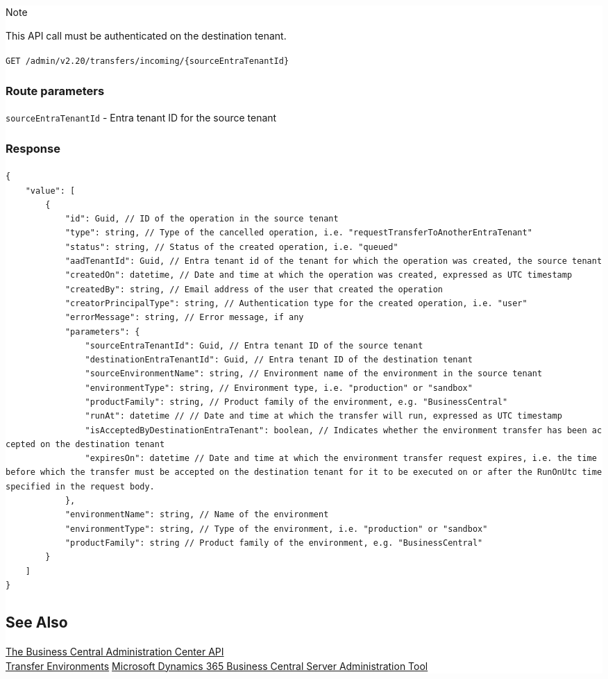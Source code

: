 > [!NOTE]  
> This API call must be authenticated on the destination tenant.

```
GET /admin/v2.20/transfers/incoming/{sourceEntraTenantId}
```

### Route parameters

`sourceEntraTenantId` - Entra tenant ID for the source tenant

### Response
```
{
    "value": [
        {
            "id": Guid, // ID of the operation in the source tenant
            "type": string, // Type of the cancelled operation, i.e. "requestTransferToAnotherEntraTenant"
            "status": string, // Status of the created operation, i.e. "queued"
            "aadTenantId": Guid, // Entra tenant id of the tenant for which the operation was created, the source tenant
            "createdOn": datetime, // Date and time at which the operation was created, expressed as UTC timestamp
            "createdBy": string, // Email address of the user that created the operation
            "creatorPrincipalType": string, // Authentication type for the created operation, i.e. "user"
            "errorMessage": string, // Error message, if any
            "parameters": {
                "sourceEntraTenantId": Guid, // Entra tenant ID of the source tenant
                "destinationEntraTenantId": Guid, // Entra tenant ID of the destination tenant
                "sourceEnvironmentName": string, // Environment name of the environment in the source tenant
                "environmentType": string, // Environment type, i.e. "production" or "sandbox"
                "productFamily": string, // Product family of the environment, e.g. "BusinessCentral"
                "runAt": datetime // // Date and time at which the transfer will run, expressed as UTC timestamp
                "isAcceptedByDestinationEntraTenant": boolean, // Indicates whether the environment transfer has been accepted on the destination tenant
                "expiresOn": datetime // Date and time at which the environment transfer request expires, i.e. the time before which the transfer must be accepted on the destination tenant for it to be executed on or after the RunOnUtc time specified in the request body.
            },
            "environmentName": string, // Name of the environment
            "environmentType": string, // Type of the environment, i.e. "production" or "sandbox"
            "productFamily": string // Product family of the environment, e.g. "BusinessCentral"
        }
    ]
}
```


## See Also

[The Business Central Administration Center API](administration-center-api.md)  
[Transfer Environments](tenant-admin-center-environments-move.md)
[Microsoft Dynamics 365 Business Central Server Administration Tool](administration-tool.md) 
